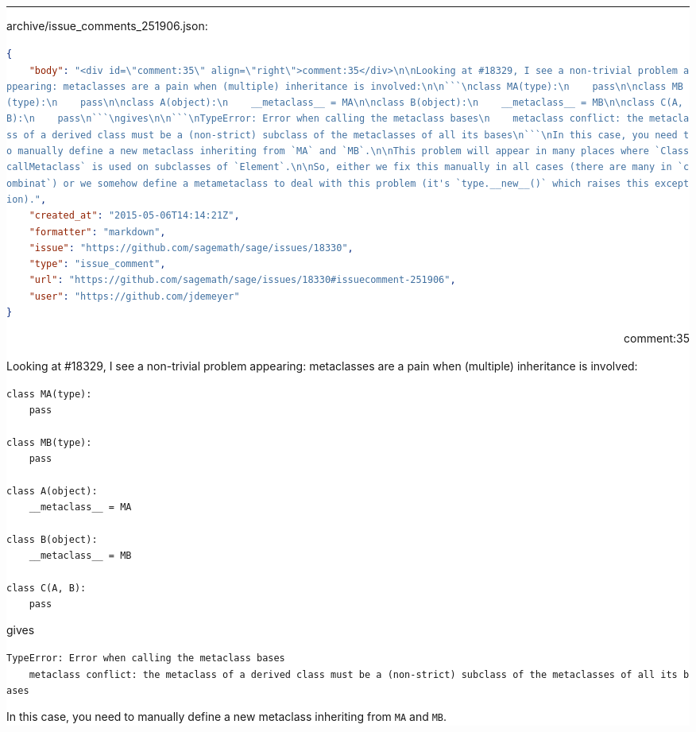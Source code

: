 

---

archive/issue_comments_251906.json:
```json
{
    "body": "<div id=\"comment:35\" align=\"right\">comment:35</div>\n\nLooking at #18329, I see a non-trivial problem appearing: metaclasses are a pain when (multiple) inheritance is involved:\n\n```\nclass MA(type):\n    pass\n\nclass MB(type):\n    pass\n\nclass A(object):\n    __metaclass__ = MA\n\nclass B(object):\n    __metaclass__ = MB\n\nclass C(A, B):\n    pass\n```\ngives\n\n```\nTypeError: Error when calling the metaclass bases\n    metaclass conflict: the metaclass of a derived class must be a (non-strict) subclass of the metaclasses of all its bases\n```\nIn this case, you need to manually define a new metaclass inheriting from `MA` and `MB`.\n\nThis problem will appear in many places where `ClasscallMetaclass` is used on subclasses of `Element`.\n\nSo, either we fix this manually in all cases (there are many in `combinat`) or we somehow define a metametaclass to deal with this problem (it's `type.__new__()` which raises this exception).",
    "created_at": "2015-05-06T14:14:21Z",
    "formatter": "markdown",
    "issue": "https://github.com/sagemath/sage/issues/18330",
    "type": "issue_comment",
    "url": "https://github.com/sagemath/sage/issues/18330#issuecomment-251906",
    "user": "https://github.com/jdemeyer"
}
```

<div id="comment:35" align="right">comment:35</div>

Looking at #18329, I see a non-trivial problem appearing: metaclasses are a pain when (multiple) inheritance is involved:

```
class MA(type):
    pass

class MB(type):
    pass

class A(object):
    __metaclass__ = MA

class B(object):
    __metaclass__ = MB

class C(A, B):
    pass
```
gives

```
TypeError: Error when calling the metaclass bases
    metaclass conflict: the metaclass of a derived class must be a (non-strict) subclass of the metaclasses of all its bases
```
In this case, you need to manually define a new metaclass inheriting from `MA` and `MB`.

